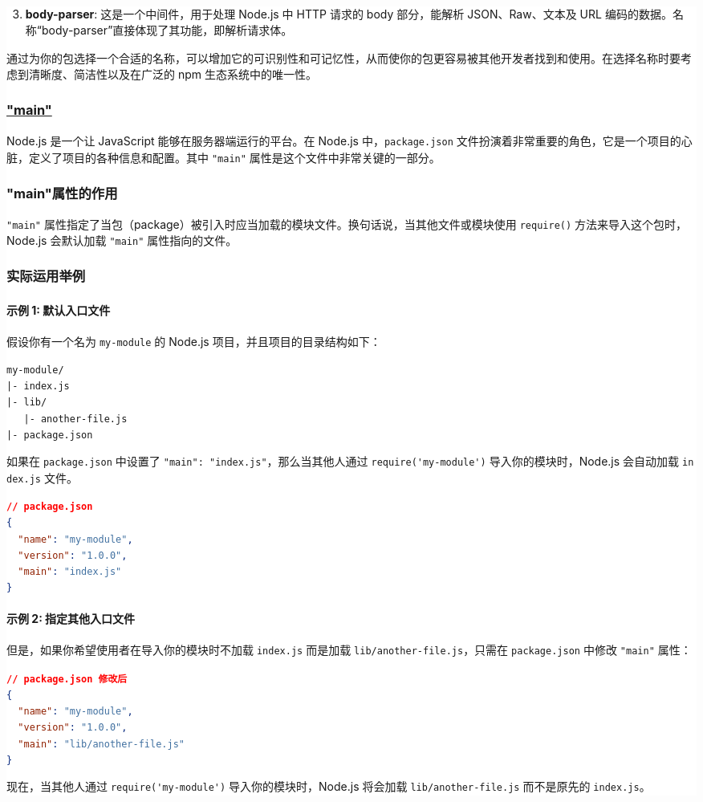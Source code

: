 3. **body-parser**: 这是一个中间件，用于处理 Node.js 中 HTTP 请求的 body 部分，能解析 JSON、Raw、文本及 URL 编码的数据。名称“body-parser”直接体现了其功能，即解析请求体。

通过为你的包选择一个合适的名称，可以增加它的可识别性和可记忆性，从而使你的包更容易被其他开发者找到和使用。在选择名称时要考虑到清晰度、简洁性以及在广泛的 npm 生态系统中的唯一性。

### ["main"](https://nodejs.org/docs/latest/api/packages.html#main)

Node.js 是一个让 JavaScript 能够在服务器端运行的平台。在 Node.js 中，`package.json` 文件扮演着非常重要的角色，它是一个项目的心脏，定义了项目的各种信息和配置。其中 `"main"` 属性是这个文件中非常关键的一部分。

### "main"属性的作用

`"main"` 属性指定了当包（package）被引入时应当加载的模块文件。换句话说，当其他文件或模块使用 `require()` 方法来导入这个包时，Node.js 会默认加载 `"main"` 属性指向的文件。

### 实际运用举例

#### 示例 1: 默认入口文件

假设你有一个名为 `my-module` 的 Node.js 项目，并且项目的目录结构如下：

```
my-module/
|- index.js
|- lib/
   |- another-file.js
|- package.json
```

如果在 `package.json` 中设置了 `"main": "index.js"`，那么当其他人通过 `require('my-module')` 导入你的模块时，Node.js 会自动加载 `index.js` 文件。

```json
// package.json
{
  "name": "my-module",
  "version": "1.0.0",
  "main": "index.js"
}
```

#### 示例 2: 指定其他入口文件

但是，如果你希望使用者在导入你的模块时不加载 `index.js` 而是加载 `lib/another-file.js`，只需在 `package.json` 中修改 `"main"` 属性：

```json
// package.json 修改后
{
  "name": "my-module",
  "version": "1.0.0",
  "main": "lib/another-file.js"
}
```

现在，当其他人通过 `require('my-module')` 导入你的模块时，Node.js 将会加载 `lib/another-file.js` 而不是原先的 `index.js`。
